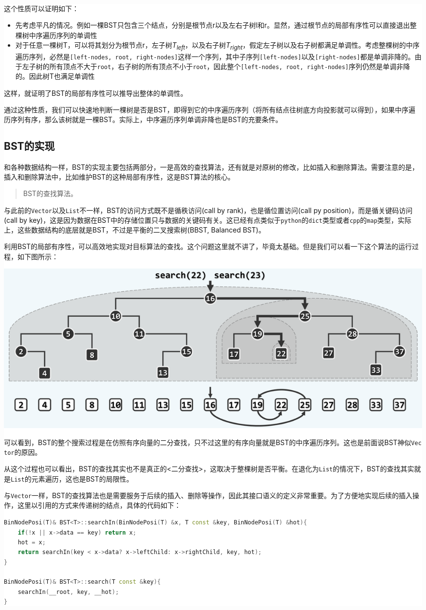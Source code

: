 这个性质可以证明如下：

+ 先考虑平凡的情况。例如一棵BST只包含三个结点，分别是根节点r以及左右子树l和r。显然，通过根节点的局部有序性可以直接退出整棵树中序遍历序列的单调性
+ 对于任意一棵树T，可以将其划分为根节点r，左子树$T_{left}$，以及右子树$T_{right}$，假定左子树以及右子树都满足单调性。考虑整棵树的中序遍历序列，必然是`[left-nodes, root, right-nodes]`这样一个序列，其中子序列`[left-nodes]`以及`[right-nodes]`都是单调非降的。由于左子树的所有顶点不大于`root`，右子树的所有顶点不小于`root`，因此整个`[left-nodes, root, right-nodes]`序列仍然是单调非降的。因此树T也满足单调性

这样，就证明了BST的局部有序性可以推导出整体的单调性。

通过这种性质，我们可以快速地判断一棵树是否是BST，即得到它的中序遍历序列（将所有结点往树底方向投影就可以得到），如果中序遍历序列有序，那么该树就是一棵BST。实际上，中序遍历序列单调非降也是BST的充要条件。

## BST的实现

和各种数据结构一样，BST的实现主要包括两部分，一是高效的查找算法，还有就是对原树的修改，比如插入和删除算法。需要注意的是，插入和删除算法中，比如维护BST的这种局部有序性，这是BST算法的核心。

> BST的查找算法。

与此前的`Vector`以及`List`不一样，BST的访问方式既不是循秩访问(call by rank)，也是循位置访问(call py position)，而是循关键码访问(call by key)，这是因为数据在BST中的存储位置只与数据的关键码有关。这已经有点类似于`python`的`dict`类型或者`cpp`的`map`类型，实际上，这些数据结构的底层就是BST，不过是平衡的二叉搜索树(BBST, Balanced BST)。

利用BST的局部有序性，可以高效地实现对目标算法的查找。这个问题这里就不讲了，毕竟太基础。但是我们可以看一下这个算法的运行过程，如下图所示：

![BST-Search](images/BSTSearch.png)

可以看到，BST的整个搜索过程是在仿照有序向量的二分查找，只不过这里的有序向量就是BST的中序遍历序列。这也是前面说BST神似`Vector`的原因。

从这个过程也可以看出，BST的查找其实也不是真正的<二分查找>，这取决于整棵树是否平衡。在退化为`List`的情况下，BST的查找其实就是`List`的元素遍历，这也是BST的局限性。

与`Vector`一样，BST的查找算法也是需要服务于后续的插入、删除等操作，因此其接口语义的定义非常重要。为了方便地实现后续的插入操作，这里以引用的方式来传递树的结点，具体的代码如下：

```cpp
BinNodePosi(T)& BST<T>::searchIn(BinNodePosi(T) &x, T const &key, BinNodePosi(T) &hot){
	if(!x || x->data == key) return x;
	hot = x;
	return searchIn(key < x->data? x->leftChild: x->rightChild, key, hot);
}

BinNodePosi(T)& BST<T>::search(T const &key){
	searchIn(__root, key, __hot);
}
```
